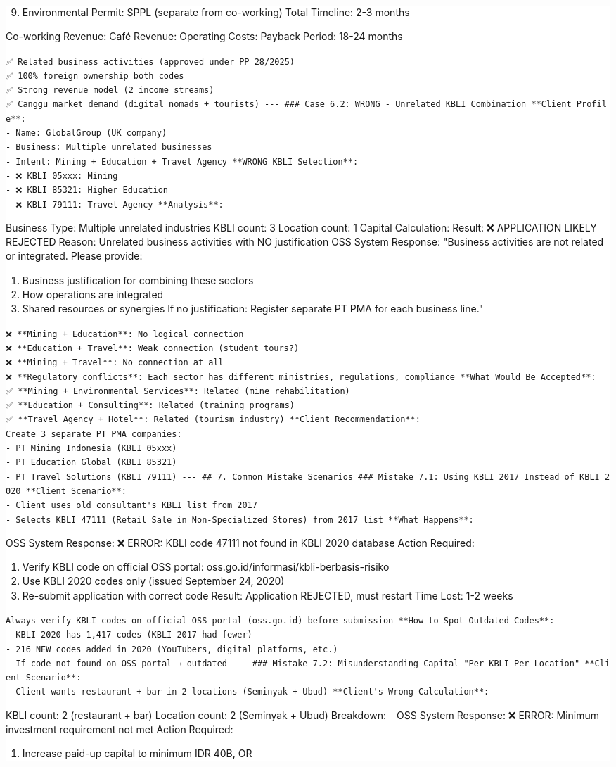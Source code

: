 9. Environmental Permit: SPPL (separate from co-working) Total Timeline: 2-3 months
``` **Revenue Model**:
```
Co-working Revenue: Café Revenue: Operating Costs: Payback Period: 18-24 months
``` **Why This Works**:
✅ Related business activities (approved under PP 28/2025)
✅ 100% foreign ownership both codes
✅ Strong revenue model (2 income streams)
✅ Canggu market demand (digital nomads + tourists) --- ### Case 6.2: WRONG - Unrelated KBLI Combination **Client Profile**:
- Name: GlobalGroup (UK company)
- Business: Multiple unrelated businesses
- Intent: Mining + Education + Travel Agency **WRONG KBLI Selection**:
- ❌ KBLI 05xxx: Mining
- ❌ KBLI 85321: Higher Education
- ❌ KBLI 79111: Travel Agency **Analysis**:
```
Business Type: Multiple unrelated industries
KBLI count: 3
Location count: 1 Capital Calculation: Result: ❌ APPLICATION LIKELY REJECTED Reason: Unrelated business activities with NO justification OSS System Response:
"Business activities are not related or integrated. Please provide:
1. Business justification for combining these sectors
2. How operations are integrated
3. Shared resources or synergies If no justification: Register separate PT PMA for each business line."
``` **Why This Fails**:
❌ **Mining + Education**: No logical connection
❌ **Education + Travel**: Weak connection (student tours?)
❌ **Mining + Travel**: No connection at all
❌ **Regulatory conflicts**: Each sector has different ministries, regulations, compliance **What Would Be Accepted**:
✅ **Mining + Environmental Services**: Related (mine rehabilitation)
✅ **Education + Consulting**: Related (training programs)
✅ **Travel Agency + Hotel**: Related (tourism industry) **Client Recommendation**:
Create 3 separate PT PMA companies:
- PT Mining Indonesia (KBLI 05xxx)
- PT Education Global (KBLI 85321)
- PT Travel Solutions (KBLI 79111) --- ## 7. Common Mistake Scenarios ### Mistake 7.1: Using KBLI 2017 Instead of KBLI 2020 **Client Scenario**:
- Client uses old consultant's KBLI list from 2017
- Selects KBLI 47111 (Retail Sale in Non-Specialized Stores) from 2017 list **What Happens**:
```
OSS System Response:
❌ ERROR: KBLI code 47111 not found in KBLI 2020 database Action Required:
1. Verify KBLI code on official OSS portal: oss.go.id/informasi/kbli-berbasis-risiko
2. Use KBLI 2020 codes only (issued September 24, 2020)
3. Re-submit application with correct code Result: Application REJECTED, must restart
Time Lost: 1-2 weeks
``` **Correct Action**:
Always verify KBLI codes on official OSS portal (oss.go.id) before submission **How to Spot Outdated Codes**:
- KBLI 2020 has 1,417 codes (KBLI 2017 had fewer)
- 216 NEW codes added in 2020 (YouTubers, digital platforms, etc.)
- If code not found on OSS portal → outdated --- ### Mistake 7.2: Misunderstanding Capital "Per KBLI Per Location" **Client Scenario**:
- Client wants restaurant + bar in 2 locations (Seminyak + Ubud) **Client's Wrong Calculation**:
```
``` **Correct Calculation**:
```
KBLI count: 2 (restaurant + bar)
Location count: 2 (Seminyak + Ubud) Breakdown:
``` ```
OSS System Response:
❌ ERROR: Minimum investment requirement not met Action Required:
1. Increase paid-up capital to minimum IDR 40B, OR
```